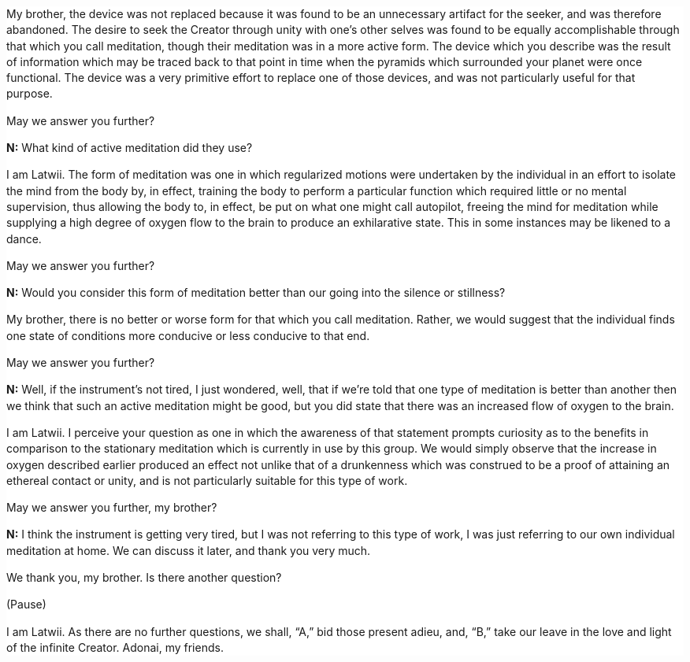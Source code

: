 <p>My brother, the device was not replaced because it was found to be an unnecessary artifact for the seeker, and was therefore abandoned. The desire to seek the Creator through unity with one’s other selves was found to be equally accomplishable through that which you call meditation, though their meditation was in a more active form. The device which you describe was the result of information which may be traced back to that point in time when the pyramids which surrounded your planet were once functional. The device was a very primitive effort to replace one of those devices, and was not particularly useful for that purpose.</p>
<p>May we answer you further?</p>
<p><strong>N:</strong> What kind of active meditation did they use?</p>
<p>I am Latwii. The form of meditation was one in which regularized motions were undertaken by the individual in an effort to isolate the mind from the body by, in effect, training the body to perform a particular function which required little or no mental supervision, thus allowing the body to, in effect, be put on what one might call autopilot, freeing the mind for meditation while supplying a high degree of oxygen flow to the brain to produce an exhilarative state. This in some instances may be likened to a dance.</p>
<p>May we answer you further?</p>
<p><strong>N:</strong> Would you consider this form of meditation better than our going into the silence or stillness?</p>
<p>My brother, there is no better or worse form for that which you call meditation. Rather, we would suggest that the individual finds one state of conditions more conducive or less conducive to that end.</p>
<p>May we answer you further?</p>
<p><strong>N:</strong> Well, if the instrument’s not tired, I just wondered, well, that if we’re told that one type of meditation is better than another then we think that such an active meditation might be good, but you did state that there was an increased flow of oxygen to the brain.</p>
<p>I am Latwii. I perceive your question as one in which the awareness of that statement prompts curiosity as to the benefits in comparison to the stationary meditation which is currently in use by this group. We would simply observe that the increase in oxygen described earlier produced an effect not unlike that of a drunkenness which was construed to be a proof of attaining an ethereal contact or unity, and is not particularly suitable for this type of work.</p>
<p>May we answer you further, my brother?</p>
<p><strong>N:</strong> I think the instrument is getting very tired, but I was not referring to this type of work, I was just referring to our own individual meditation at home. We can discuss it later, and thank you very much.</p>
<p>We thank you, my brother. Is there another question?</p>
<p class="comment">(Pause)</p>
<p>I am Latwii. As there are no further questions, we shall, “A,” bid those present adieu, and, “B,” take our leave in the love and light of the infinite Creator. Adonai, my friends.</p>